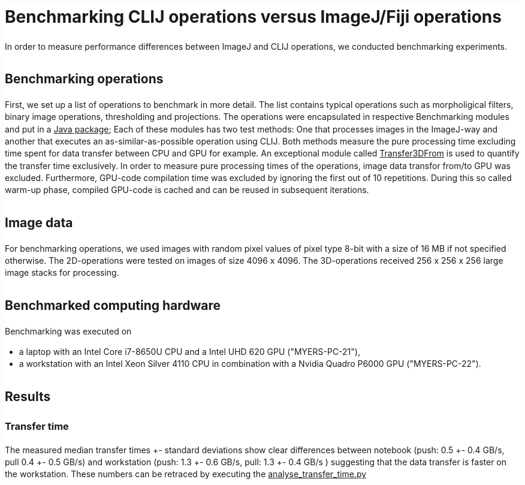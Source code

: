 # Benchmarking CLIJ operations versus ImageJ/Fiji operations
In order to measure performance differences between ImageJ and CLIJ operations, we conducted benchmarking experiments.

## Benchmarking operations
First, we set up a list of operations to benchmark in more detail. The list contains typical operations such as
morpholigical filters, binary image operations, thresholding and projections. The operations were encapsulated in
respective Benchmarking modules and put in a [Java package](https://github.com/clij/clij-benchmarking/tree/master/src/main/java/net/haesleinhuepf/clij/benchmark/modules);
Each of these modules has two test methods: One that processes images in the ImageJ-way and another that executes an 
as-similar-as-possible operation using CLIJ. Both methods measure the pure processing time excluding time spent for
data transfer between CPU and GPU for example. An exceptional module called [Transfer3DFrom](https://github.com/clij/clij-benchmarking/blob/master/src/main/java/net/haesleinhuepf/clij/benchmark/modules/Transfer3DFrom.java)
is used to quantify the transfer time exclusively. 
In order to measure pure processing times of the operations, image data transfor from/to GPU was excluded. 
Furthermore, GPU-code compilation time was excluded by ignoring the first out of 10 repetitions.
During this so called warm-up phase, compiled GPU-code is cached and can be reused in subsequent iterations.

## Image data
For benchmarking operations, we used images with random pixel values of pixel type 8-bit with a size of 16 MB if not specified otherwise. 
The 2D-operations were tested on images of size 4096 x 4096. The 3D-operations received 256 x 256 x 256 large image stacks for processing.

## Benchmarked computing hardware
Benchmarking was executed on 
* a laptop with an Intel Core i7-8650U CPU and a Intel UHD 620 GPU ("MYERS-PC-21"), 
* a workstation with an Intel Xeon Silver 4110 CPU in combination with a Nvidia Quadro P6000 GPU ("MYERS-PC-22"). 

## Results

### Transfer time
The measured median transfer times +- standard deviations show clear differences between notebook 
(push: 0.5 +- 0.4 GB/s, pull 0.4 +- 0.5 GB/s) and workstation (push: 1.3 +- 0.6 GB/s, pull: 1.3 +- 0.4 GB/s ) 
suggesting that the data transfer is faster on the workstation.
These numbers can be retraced by executing the [analyse_transfer_time.py](https://github.com/clij/clij-benchmarking/tree/master/plotting/python/analyse_transfer_time.py)
